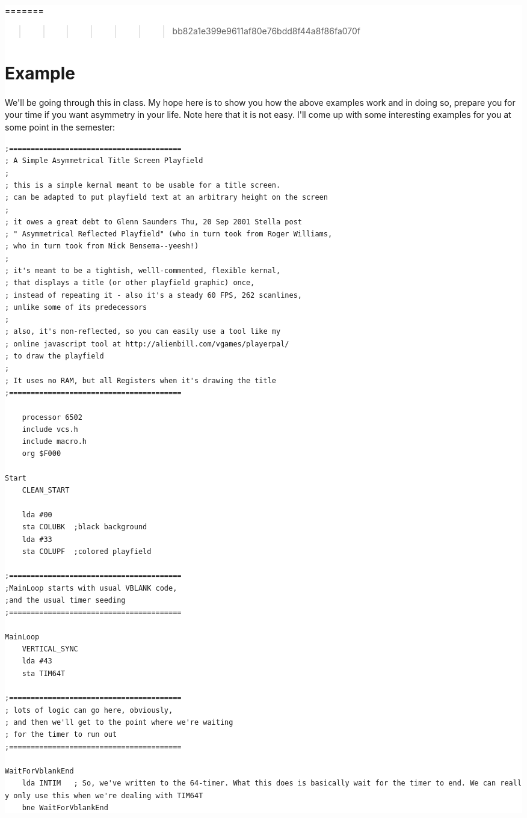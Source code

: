 =======
>>>>>>> bb82a1e399e9611af80e76bdd8f44a8f86fa070f
# <a id='classexp'></a>Example
We'll be going through this in class. My hope here is to show you how the above examples work and in doing so, prepare you for your time if you want asymmetry in your life. Note here that it is not easy. I'll come up with some interesting examples for you at some point in the semester: 
```asm6502
;========================================
; A Simple Asymmetrical Title Screen Playfield
;
; this is a simple kernal meant to be usable for a title screen.
; can be adapted to put playfield text at an arbitrary height on the screen
;
; it owes a great debt to Glenn Saunders Thu, 20 Sep 2001 Stella post
; " Asymmetrical Reflected Playfield" (who in turn took from Roger Williams,
; who in turn took from Nick Bensema--yeesh!)
;
; it's meant to be a tightish, welll-commented, flexible kernal,
; that displays a title (or other playfield graphic) once, 
; instead of repeating it - also it's a steady 60 FPS, 262 scanlines,
; unlike some of its predecessors
;
; also, it's non-reflected, so you can easily use a tool like my
; online javascript tool at http://alienbill.com/vgames/playerpal/
; to draw the playfield
;
; It uses no RAM, but all Registers when it's drawing the title 
;========================================

	processor 6502
	include vcs.h
	include macro.h
	org $F000
	
Start
	CLEAN_START

	lda #00
	sta COLUBK  ;black background 	
	lda #33    
	sta COLUPF  ;colored playfield

;========================================
;MainLoop starts with usual VBLANK code,
;and the usual timer seeding
;========================================

MainLoop
	VERTICAL_SYNC
	lda #43	
	sta TIM64T
	
;========================================
; lots of logic can go here, obviously,
; and then we'll get to the point where we're waiting
; for the timer to run out
;========================================

WaitForVblankEnd
	lda INTIM	; So, we've written to the 64-timer. What this does is basically wait for the timer to end. We can really only use this when we're dealing with TIM64T
	bne WaitForVblankEnd	
```